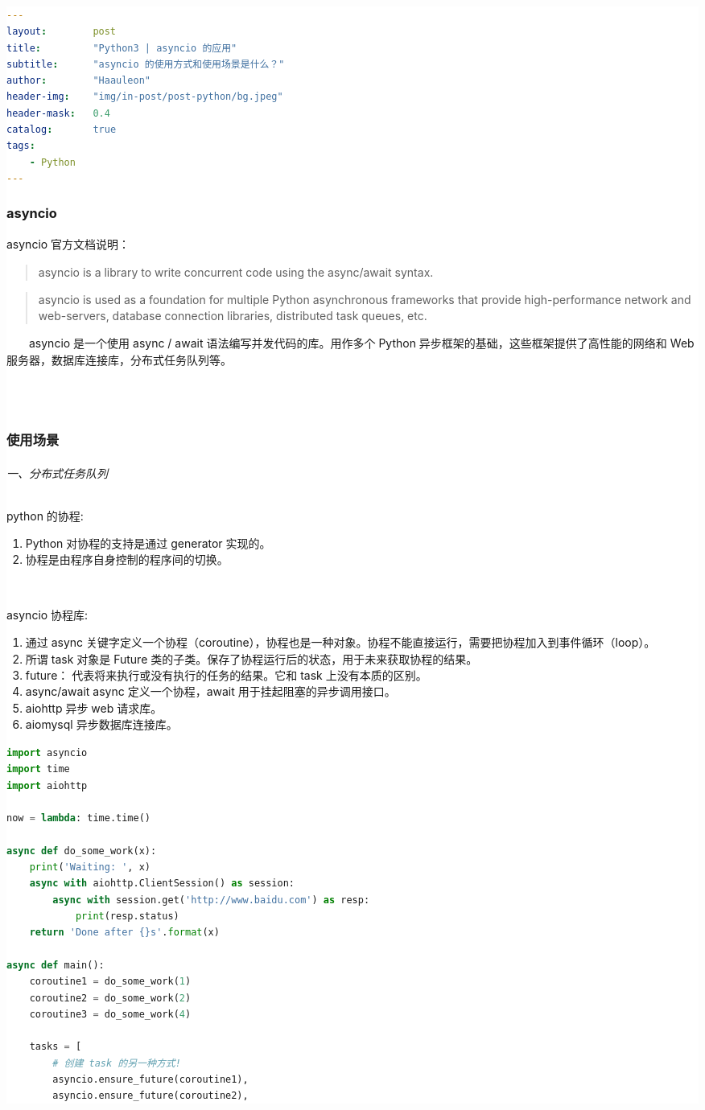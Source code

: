 ```yaml
---
layout:        post
title:         "Python3 | asyncio 的应用"
subtitle:      "asyncio 的使用方式和使用场景是什么？"
author:        "Haauleon"
header-img:    "img/in-post/post-python/bg.jpeg"
header-mask:   0.4
catalog:       true
tags:
    - Python
---
```


### asyncio
asyncio 官方文档说明：            

> asyncio is a library to write concurrent code using the async/await syntax.           

> asyncio is used as a foundation for multiple Python asynchronous frameworks that provide high-performance network and web-servers, database connection libraries, distributed task queues, etc.        

&emsp;&emsp;asyncio 是一个使用 async / await 语法编写并发代码的库。用作多个 Python 异步框架的基础，这些框架提供了高性能的网络和 Web 服务器，数据库连接库，分布式任务队列等。             

<br><br>

### 使用场景
###### 一、分布式任务队列       
python 的协程:
1. Python 对协程的支持是通过 generator 实现的。                  
2. 协程是由程序自身控制的程序间的切换。             

<br>

asyncio 协程库:
1. 通过 async 关键字定义一个协程（coroutine），协程也是一种对象。协程不能直接运行，需要把协程加入到事件循环（loop）。              
2. 所谓 task 对象是 Future 类的子类。保存了协程运行后的状态，用于未来获取协程的结果。                    
3. future： 代表将来执行或没有执行的任务的结果。它和 task 上没有本质的区别。             
4. async/await async 定义一个协程，await 用于挂起阻塞的异步调用接口。              
5. aiohttp 异步 web 请求库。               
6. aiomysql 异步数据库连接库。               
 
```python
import asyncio
import time
import aiohttp

now = lambda: time.time()

async def do_some_work(x):
    print('Waiting: ', x)
    async with aiohttp.ClientSession() as session:
        async with session.get('http://www.baidu.com') as resp:
            print(resp.status)
    return 'Done after {}s'.format(x)

async def main():
    coroutine1 = do_some_work(1)
    coroutine2 = do_some_work(2)
    coroutine3 = do_some_work(4)

    tasks = [
        # 创建 task 的另一种方式!
        asyncio.ensure_future(coroutine1),
        asyncio.ensure_future(coroutine2),
```